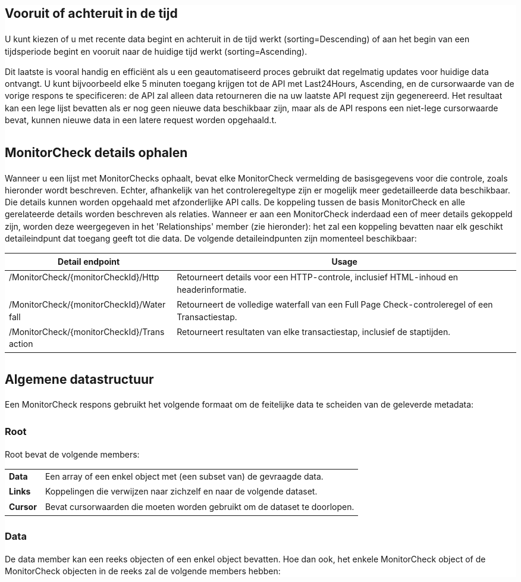 ## Vooruit of achteruit in de tijd

U kunt kiezen of u met recente data begint en achteruit in de tijd werkt (sorting=Descending) of aan het begin van een tijdsperiode begint en vooruit naar de huidige tijd werkt (sorting=Ascending).  
  
Dit laatste is vooral handig en efficiënt als u een geautomatiseerd proces gebruikt dat regelmatig updates voor huidige data ontvangt. U kunt bijvoorbeeld elke 5 minuten toegang krijgen tot de API met Last24Hours, Ascending, en de cursorwaarde van de vorige respons te specificeren: de API zal alleen data retourneren die na uw laatste API request zijn gegenereerd. Het resultaat kan een lege lijst bevatten als er nog geen nieuwe data beschikbaar zijn, maar als de API respons een niet-lege cursorwaarde bevat, kunnen nieuwe data in een latere request worden opgehaald.t.

## MonitorCheck details ophalen

Wanneer u een lijst met MonitorChecks ophaalt, bevat elke MonitorCheck vermelding de basisgegevens voor die controle, zoals hieronder wordt beschreven. Echter, afhankelijk van het controleregeltype zijn er mogelijk meer gedetailleerde data beschikbaar. Die details kunnen worden opgehaald met afzonderlijke API calls. De koppeling tussen de basis MonitorCheck en alle gerelateerde details worden beschreven als relaties. Wanneer er aan een MonitorCheck inderdaad een of meer details gekoppeld zijn, worden deze weergegeven in het 'Relationships' member (zie hieronder): het zal een koppeling bevatten naar elk geschikt detaileindpunt dat toegang geeft tot die data. De volgende detaileindpunten zijn momenteel beschikbaar:

| Detail endpoint                            | Usage                                                                                           |
|--------------------------------------------|-------------------------------------------------------------------------------------------------|
| /MonitorCheck/{monitorCheckId}/Http        | Retourneert details voor een HTTP-controle, inclusief HTML-inhoud en headerinformatie.          |
| /MonitorCheck/{monitorCheckId}/Waterfall   | Retourneert de volledige waterfall van een Full Page Check-controleregel of een Transactiestap. |
| /MonitorCheck/{monitorCheckId}/Transaction | Retourneert resultaten van elke transactiestap, inclusief de staptijden.                        |

## Algemene datastructuur

Een MonitorCheck respons gebruikt het volgende formaat om de feitelijke data te scheiden van de geleverde metadata:

### Root

Root bevat de volgende members:

|            |                                                                            |
|------------|----------------------------------------------------------------------------|
| **Data**   | Een array of een enkel object met (een subset van) de gevraagde data.      |
| **Links**  | Koppelingen die verwijzen naar zichzelf en naar de volgende dataset.       |
| **Cursor** | Bevat cursorwaarden die moeten worden gebruikt om de dataset te doorlopen. |

### Data

De data member kan een reeks objecten of een enkel object bevatten. Hoe dan ook, het enkele MonitorCheck object of de MonitorCheck objecten in de reeks zal de volgende members hebben:
